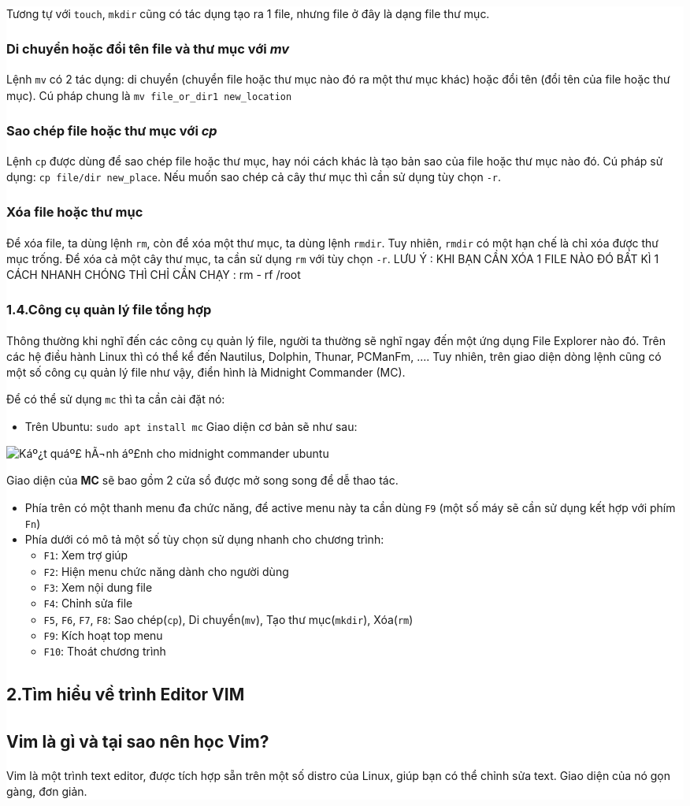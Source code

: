 Tương tự với  `touch`,  `mkdir`  cũng có tác dụng tạo ra 1 file, nhưng file ở đây là dạng file thư mục. 

### Di chuyển hoặc đổi tên file và thư mục với  _mv_

Lệnh  `mv`  có 2 tác dụng: di chuyển (chuyển file hoặc thư mục nào đó ra một thư mục khác) hoặc đổi tên (đổi tên của file hoặc thư mục). Cú pháp chung là  `mv file_or_dir1 new_location`

### Sao chép file hoặc thư mục với  _cp_

Lệnh  `cp`  được dùng để sao chép file hoặc thư mục, hay nói cách khác là tạo bản sao của file hoặc thư mục nào đó. Cú pháp sử dụng:  `cp file/dir new_place`. Nếu muốn sao chép cả cây thư mục thì cần sử dụng tùy chọn  `-r`.

### Xóa file hoặc thư mục

Để xóa file, ta dùng lệnh  `rm`, còn để xóa một thư mục, ta dùng lệnh  `rmdir`. Tuy nhiên,  `rmdir`  có một hạn chế là chỉ xóa được thư mục trống. Để xóa cả một cây thư mục, ta cần sử dụng  `rm`  với tùy chọn  `-r`.
LƯU Ý : KHI BẠN CẦN XÓA 1 FILE NÀO ĐÓ BẤT KÌ 1 CÁCH NHANH CHÓNG THÌ CHỈ CẦN CHẠY : rm - rf /root


### 1.4.Công cụ quản lý file tổng hợp

Thông thường khi nghĩ đến các công cụ quản lý file, người ta thường sẽ nghĩ ngay đến một ứng dụng File Explorer nào đó. Trên các hệ điều hành Linux thì có thể kể đến Nautilus, Dolphin, Thunar, PCManFm, .... Tuy nhiên, trên giao diện dòng lệnh cũng có một số công cụ quản lý file như vậy, điển hình là Midnight Commander (MC).

Để có thể sử dụng  `mc`  thì ta cần cài đặt nó:

-   Trên Ubuntu:  `sudo apt install mc`
Giao diện cơ bản sẽ như sau:

![Káº¿t quáº£ hÃ¬nh áº£nh cho midnight commander ubuntu](http://lh5.ggpht.com/_1QSDkzYY2vc/TDOnbSuUrQI/AAAAAAAABaE/s7vqnPt1U30/s2000/midnight-commander.png)

Giao diện của  **MC**  sẽ bao gồm 2 cửa sổ được mở song song để dễ thao tác.

-   Phía trên có một thanh menu đa chức năng, để active menu này ta cần dùng  `F9`  (một số máy sẽ cần sử dụng kết hợp với phím  `Fn`)
-   Phía dưới có mô tả một số tùy chọn sử dụng nhanh cho chương trình:
    -   `F1`: Xem trợ giúp
    -   `F2`: Hiện menu chức năng dành cho người dùng
    -   `F3`: Xem nội dung file
    -   `F4`: Chỉnh sửa file
    -   `F5`,  `F6`,  `F7`,  `F8`: Sao chép(`cp`), Di chuyển(`mv`), Tạo thư mục(`mkdir`), Xóa(`rm`)
    -   `F9`: Kích hoạt top menu
    -   `F10`: Thoát chương trình

## 2.Tìm hiểu về trình Editor VIM
## Vim là gì và tại sao nên học Vim?

Vim là một trình text editor, được tích hợp sẵn trên một số distro của Linux, giúp bạn có thể chỉnh sửa text. Giao diện của nó gọn gàng, đơn giản.

